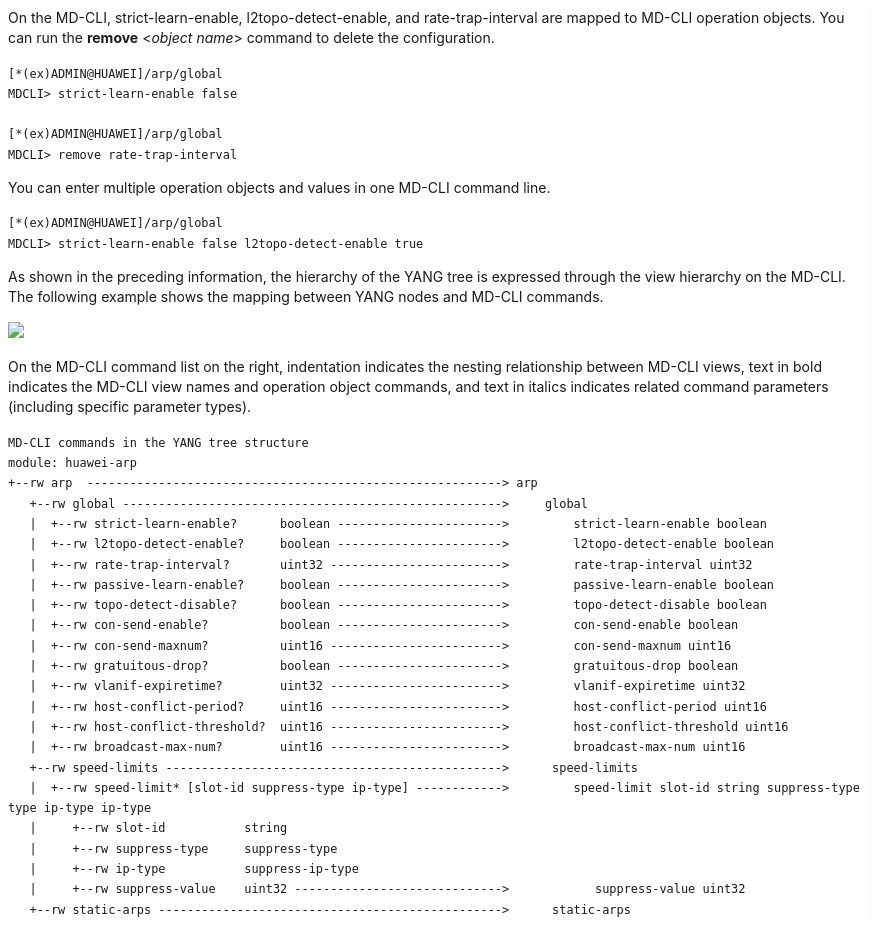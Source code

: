   On the MD-CLI, strict-learn-enable, l2topo-detect-enable, and rate-trap-interval are mapped to MD-CLI operation objects. You can run the **remove** <*object name*> command to delete the configuration.
  
  ```
  [*(ex)ADMIN@HUAWEI]/arp/global
  MDCLI> strict-learn-enable false
  
  [*(ex)ADMIN@HUAWEI]/arp/global
  MDCLI> remove rate-trap-interval
  ```
  
  You can enter multiple operation objects and values in one MD-CLI command line.
  
  ```
  [*(ex)ADMIN@HUAWEI]/arp/global
  MDCLI> strict-learn-enable false l2topo-detect-enable true
  ```

As shown in the preceding information, the hierarchy of the YANG tree is expressed through the view hierarchy on the MD-CLI. The following example shows the mapping between YANG nodes and MD-CLI commands.

![](../public_sys-resources/note_3.0-en-us.png) 

On the MD-CLI command list on the right, indentation indicates the nesting relationship between MD-CLI views, text in bold indicates the MD-CLI view names and operation object commands, and text in italics indicates related command parameters (including specific parameter types).

```
MD-CLI commands in the YANG tree structure
module: huawei-arp
+--rw arp  ----------------------------------------------------------> arp
   +--rw global ----------------------------------------------------->     global
   |  +--rw strict-learn-enable?      boolean ----------------------->         strict-learn-enable boolean
   |  +--rw l2topo-detect-enable?     boolean ----------------------->         l2topo-detect-enable boolean
   |  +--rw rate-trap-interval?       uint32 ------------------------>         rate-trap-interval uint32
   |  +--rw passive-learn-enable?     boolean ----------------------->         passive-learn-enable boolean
   |  +--rw topo-detect-disable?      boolean ----------------------->         topo-detect-disable boolean
   |  +--rw con-send-enable?          boolean ----------------------->         con-send-enable boolean
   |  +--rw con-send-maxnum?          uint16 ------------------------>         con-send-maxnum uint16
   |  +--rw gratuitous-drop?          boolean ----------------------->         gratuitous-drop boolean
   |  +--rw vlanif-expiretime?        uint32 ------------------------>         vlanif-expiretime uint32
   |  +--rw host-conflict-period?     uint16 ------------------------>         host-conflict-period uint16
   |  +--rw host-conflict-threshold?  uint16 ------------------------>         host-conflict-threshold uint16
   |  +--rw broadcast-max-num?        uint16 ------------------------>         broadcast-max-num uint16
   +--rw speed-limits ----------------------------------------------->      speed-limits
   |  +--rw speed-limit* [slot-id suppress-type ip-type] ------------>         speed-limit slot-id string suppress-type type ip-type ip-type
   |     +--rw slot-id           string                                
   |     +--rw suppress-type     suppress-type                
   |     +--rw ip-type           suppress-ip-type              
   |     +--rw suppress-value    uint32 ----------------------------->            suppress-value uint32
   +--rw static-arps ------------------------------------------------>      static-arps        
```